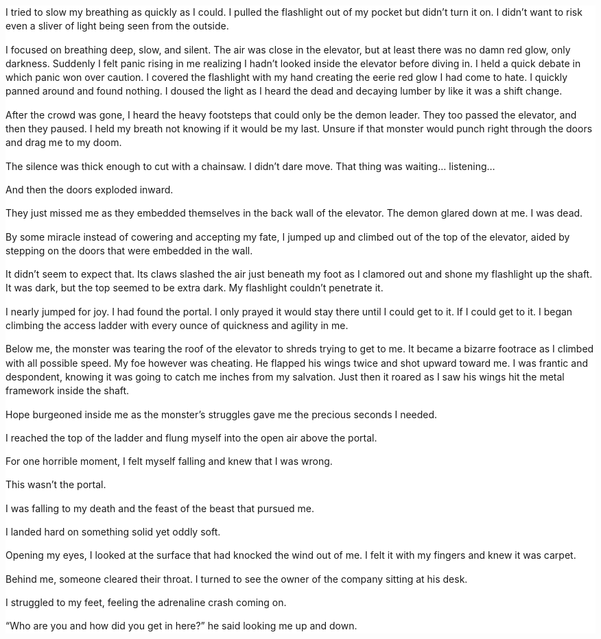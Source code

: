I tried to slow my breathing as quickly as I could. I pulled the flashlight out of my pocket but didn’t turn it on. I didn’t want to risk even a sliver of light being seen from the outside. 

I focused on breathing deep, slow, and silent. The air was close in the elevator, but at least there was no damn red glow, only darkness. Suddenly I felt panic rising in me realizing I hadn’t looked inside the elevator before diving in. I held a quick debate in which panic won over caution. I covered the flashlight with my hand creating the eerie red glow I had come to hate. I quickly panned around and found nothing. I doused the light as I heard the dead and decaying lumber by like it was a shift change. 

After the crowd was gone, I heard the heavy footsteps that could only be the demon leader. They too passed the elevator, and then they paused. I held my breath not knowing if it would be my last. Unsure if that monster would punch right through the doors and drag me to my doom.

The silence was thick enough to cut with a chainsaw. I didn’t dare move. That thing was waiting… listening…

And then the doors exploded inward. 

They just missed me as they embedded themselves in the back wall of the elevator. The demon glared down at me. I was dead.

By some miracle instead of cowering and accepting my fate, I jumped up and climbed out of the top of the elevator, aided by stepping on the doors that were embedded in the wall. 

It didn’t seem to expect that. Its claws slashed the air just beneath my foot as I clamored out and shone my flashlight up the shaft. It was dark, but the top seemed to be extra dark. My flashlight couldn’t penetrate it. 

I nearly jumped for joy. I had found the portal. I only prayed it would stay there until I could get to it. If I could get to it. I began climbing the access ladder with every ounce of quickness and agility in me. 

Below me, the monster was tearing the roof of the elevator to shreds trying to get to me. It became a bizarre footrace as I climbed with all possible speed. My foe however was cheating. He flapped his wings twice and shot upward toward me. I was frantic and despondent, knowing it was going to catch me inches from my salvation. Just then it roared as I saw his wings hit the metal framework inside the shaft. 

Hope burgeoned inside me as the monster’s struggles gave me the precious seconds I needed. 

I reached the top of the ladder and flung myself into the open air above the portal. 

For one horrible moment, I felt myself falling and knew that I was wrong. 

This wasn’t the portal. 

I was falling to my death and the feast of the beast that pursued me.

I landed hard on something solid yet oddly soft.

Opening my eyes, I looked at the surface that had knocked the wind out of me. I felt it with my fingers and knew it was carpet.

Behind me, someone cleared their throat. I turned to see the owner of the company sitting at his desk.

I struggled to my feet, feeling the adrenaline crash coming on.

“Who are you and how did you get in here?” he said looking me up and down.
